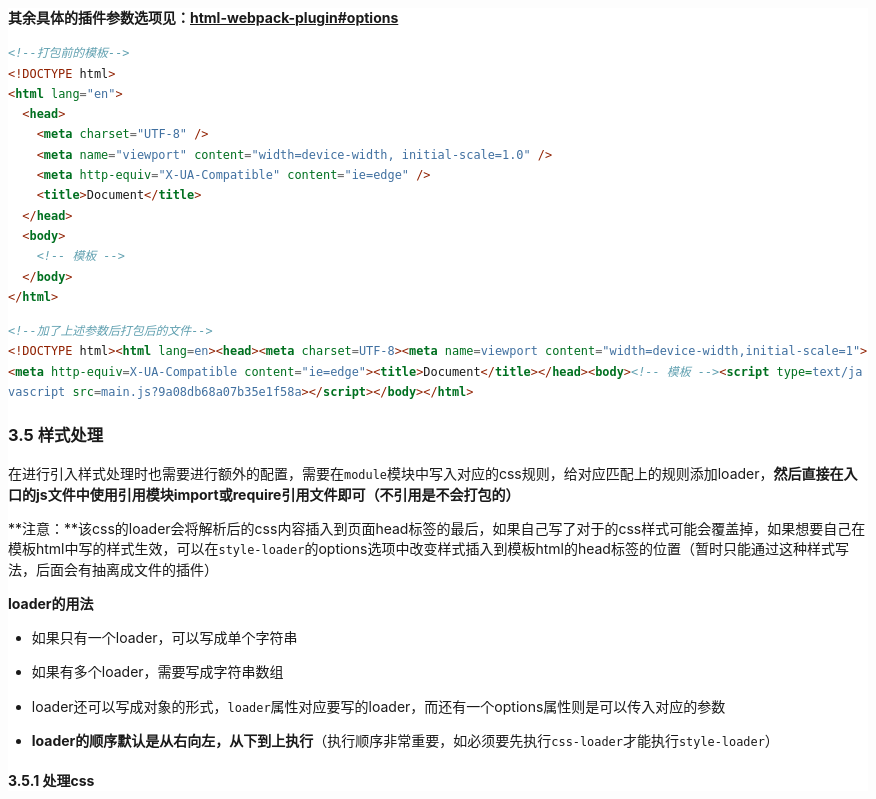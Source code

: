 

**其余具体的插件参数选项见：[html-webpack-plugin#options](https://github.com/jantimon/html-webpack-plugin#options)**



```html
<!--打包前的模板-->
<!DOCTYPE html>
<html lang="en">
  <head>
    <meta charset="UTF-8" />
    <meta name="viewport" content="width=device-width, initial-scale=1.0" />
    <meta http-equiv="X-UA-Compatible" content="ie=edge" />
    <title>Document</title>
  </head>
  <body>
    <!-- 模板 -->
  </body>
</html>
```



```html
<!--加了上述参数后打包后的文件-->
<!DOCTYPE html><html lang=en><head><meta charset=UTF-8><meta name=viewport content="width=device-width,initial-scale=1"><meta http-equiv=X-UA-Compatible content="ie=edge"><title>Document</title></head><body><!-- 模板 --><script type=text/javascript src=main.js?9a08db68a07b35e1f58a></script></body></html>
```





### 3.5 样式处理



在进行引入样式处理时也需要进行额外的配置，需要在`module`模块中写入对应的css规则，给对应匹配上的规则添加loader，**然后直接在入口的js文件中使用引用模块import或require引用文件即可（不引用是不会打包的）**



**注意：**该css的loader会将解析后的css内容插入到页面head标签的最后，如果自己写了对于的css样式可能会覆盖掉，如果想要自己在模板html中写的样式生效，可以在`style-loader`的options选项中改变样式插入到模板html的head标签的位置（暂时只能通过这种样式写法，后面会有抽离成文件的插件）



**loader的用法**

- 如果只有一个loader，可以写成单个字符串

- 如果有多个loader，需要写成字符串数组

- loader还可以写成对象的形式，`loader`属性对应要写的loader，而还有一个options属性则是可以传入对应的参数

- **loader的顺序默认是从右向左，从下到上执行**（执行顺序非常重要，如必须要先执行`css-loader`才能执行`style-loader`）



#### 3.5.1 处理css
